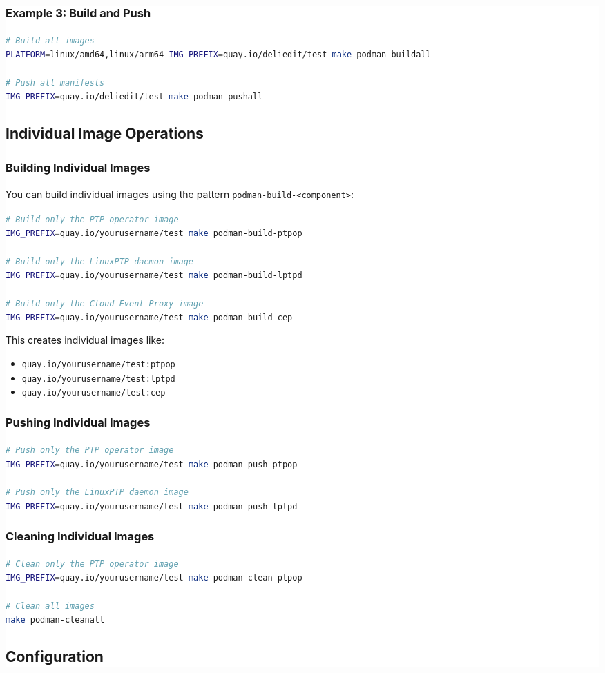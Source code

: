### Example 3: Build and Push

```bash
# Build all images
PLATFORM=linux/amd64,linux/arm64 IMG_PREFIX=quay.io/deliedit/test make podman-buildall

# Push all manifests
IMG_PREFIX=quay.io/deliedit/test make podman-pushall
```

## Individual Image Operations

### Building Individual Images

You can build individual images using the pattern `podman-build-<component>`:

```bash
# Build only the PTP operator image
IMG_PREFIX=quay.io/yourusername/test make podman-build-ptpop

# Build only the LinuxPTP daemon image
IMG_PREFIX=quay.io/yourusername/test make podman-build-lptpd

# Build only the Cloud Event Proxy image
IMG_PREFIX=quay.io/yourusername/test make podman-build-cep
```

This creates individual images like:
- `quay.io/yourusername/test:ptpop`
- `quay.io/yourusername/test:lptpd`
- `quay.io/yourusername/test:cep`

### Pushing Individual Images

```bash
# Push only the PTP operator image
IMG_PREFIX=quay.io/yourusername/test make podman-push-ptpop

# Push only the LinuxPTP daemon image
IMG_PREFIX=quay.io/yourusername/test make podman-push-lptpd
```

### Cleaning Individual Images

```bash
# Clean only the PTP operator image
IMG_PREFIX=quay.io/yourusername/test make podman-clean-ptpop

# Clean all images
make podman-cleanall
```


## Configuration
